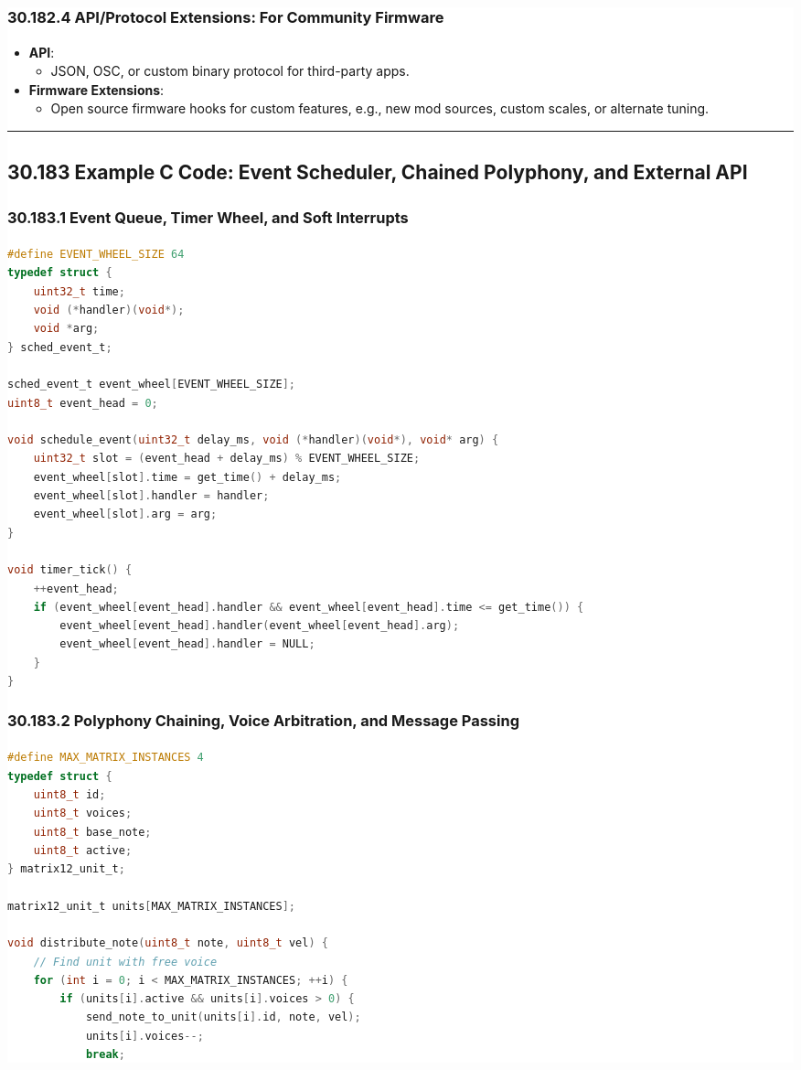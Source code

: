 ### 30.182.4 API/Protocol Extensions: For Community Firmware

- **API**:  
  - JSON, OSC, or custom binary protocol for third-party apps.
- **Firmware Extensions**:  
  - Open source firmware hooks for custom features, e.g., new mod sources, custom scales, or alternate tuning.

---

## 30.183 Example C Code: Event Scheduler, Chained Polyphony, and External API

### 30.183.1 Event Queue, Timer Wheel, and Soft Interrupts

```c
#define EVENT_WHEEL_SIZE 64
typedef struct {
    uint32_t time;
    void (*handler)(void*);
    void *arg;
} sched_event_t;

sched_event_t event_wheel[EVENT_WHEEL_SIZE];
uint8_t event_head = 0;

void schedule_event(uint32_t delay_ms, void (*handler)(void*), void* arg) {
    uint32_t slot = (event_head + delay_ms) % EVENT_WHEEL_SIZE;
    event_wheel[slot].time = get_time() + delay_ms;
    event_wheel[slot].handler = handler;
    event_wheel[slot].arg = arg;
}

void timer_tick() {
    ++event_head;
    if (event_wheel[event_head].handler && event_wheel[event_head].time <= get_time()) {
        event_wheel[event_head].handler(event_wheel[event_head].arg);
        event_wheel[event_head].handler = NULL;
    }
}
```

### 30.183.2 Polyphony Chaining, Voice Arbitration, and Message Passing

```c
#define MAX_MATRIX_INSTANCES 4
typedef struct {
    uint8_t id;
    uint8_t voices;
    uint8_t base_note;
    uint8_t active;
} matrix12_unit_t;

matrix12_unit_t units[MAX_MATRIX_INSTANCES];

void distribute_note(uint8_t note, uint8_t vel) {
    // Find unit with free voice
    for (int i = 0; i < MAX_MATRIX_INSTANCES; ++i) {
        if (units[i].active && units[i].voices > 0) {
            send_note_to_unit(units[i].id, note, vel);
            units[i].voices--;
            break;
```